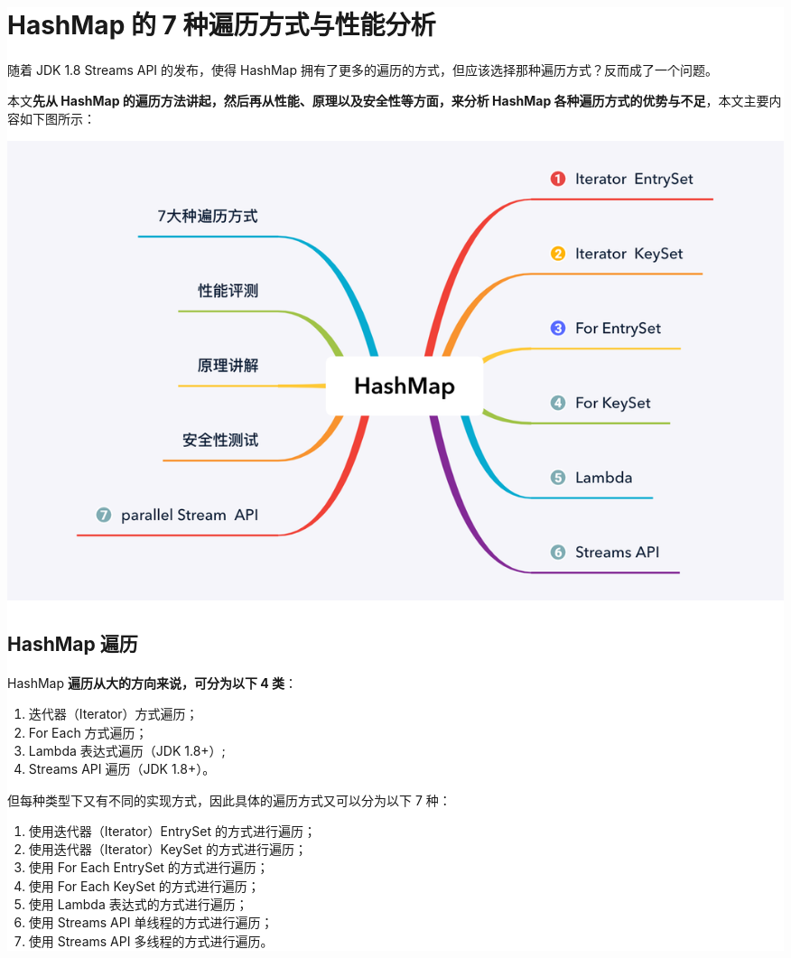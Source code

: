 # HashMap 的 7 种遍历方式与性能分析
随着 JDK 1.8 Streams API 的发布，使得 HashMap 拥有了更多的遍历的方式，但应该选择那种遍历方式？反而成了一个问题。

本文**先从 HashMap 的遍历方法讲起，然后再从性能、原理以及安全性等方面，来分析 HashMap 各种遍历方式的优势与不足**，本文主要内容如下图所示：

![](_assets/171c4a0d0966394e~tplv-t2oaga2asx-jj-mark!3024!0!0!0!q75.png)

HashMap 遍历
----------

HashMap **遍历从大的方向来说，可分为以下 4 类**：

1.  迭代器（Iterator）方式遍历；
2.  For Each 方式遍历；
3.  Lambda 表达式遍历（JDK 1.8+）;
4.  Streams API 遍历（JDK 1.8+）。

但每种类型下又有不同的实现方式，因此具体的遍历方式又可以分为以下 7 种：

1.  使用迭代器（Iterator）EntrySet 的方式进行遍历；
2.  使用迭代器（Iterator）KeySet 的方式进行遍历；
3.  使用 For Each EntrySet 的方式进行遍历；
4.  使用 For Each KeySet 的方式进行遍历；
5.  使用 Lambda 表达式的方式进行遍历；
6.  使用 Streams API 单线程的方式进行遍历；
7.  使用 Streams API 多线程的方式进行遍历。
